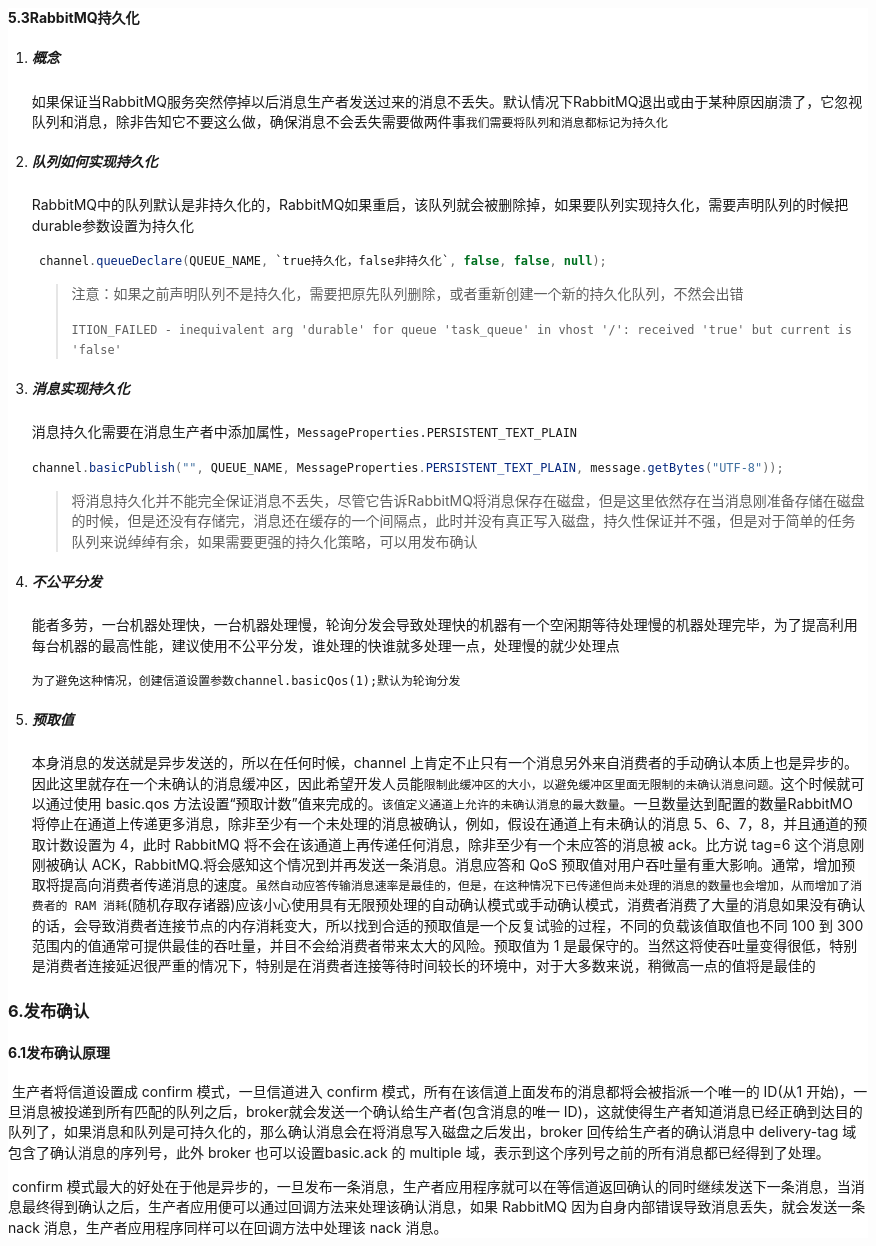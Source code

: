 #### 5.3RabbitMQ持久化

1. ##### 概念

   如果保证当RabbitMQ服务突然停掉以后消息生产者发送过来的消息不丢失。默认情况下RabbitMQ退出或由于某种原因崩溃了，它忽视队列和消息，除非告知它不要这么做，确保消息不会丢失需要做两件事`我们需要将队列和消息都标记为持久化`

2. ##### 队列如何实现持久化

   RabbitMQ中的队列默认是非持久化的，RabbitMQ如果重启，该队列就会被删除掉，如果要队列实现持久化，需要声明队列的时候把durable参数设置为持久化

   ```java
    channel.queueDeclare(QUEUE_NAME, `true持久化，false非持久化`, false, false, null);
   ```

   > 注意：如果之前声明队列不是持久化，需要把原先队列删除，或者重新创建一个新的持久化队列，不然会出错
   >
   > `ITION_FAILED - inequivalent arg 'durable' for queue 'task_queue' in vhost '/': received 'true' but current is 'false'`

3. ##### 消息实现持久化

   消息持久化需要在消息生产者中添加属性，`MessageProperties.PERSISTENT_TEXT_PLAIN`

   ```java
   channel.basicPublish("", QUEUE_NAME, MessageProperties.PERSISTENT_TEXT_PLAIN, message.getBytes("UTF-8"));
   ```

   > 将消息持久化并不能完全保证消息不丢失，尽管它告诉RabbitMQ将消息保存在磁盘，但是这里依然存在当消息刚准备存储在磁盘的时候，但是还没有存储完，消息还在缓存的一个间隔点，此时并没有真正写入磁盘，持久性保证并不强，但是对于简单的任务队列来说绰绰有余，如果需要更强的持久化策略，可以用发布确认

4. ##### 不公平分发

   能者多劳，一台机器处理快，一台机器处理慢，轮询分发会导致处理快的机器有一个空闲期等待处理慢的机器处理完毕，为了提高利用每台机器的最高性能，建议使用不公平分发，谁处理的快谁就多处理一点，处理慢的就少处理点

   `为了避免这种情况，创建信道设置参数channel.basicQos(1);默认为轮询分发`

5. ##### 预取值

   本身消息的发送就是异步发送的，所以在任何时候，channel 上肯定不止只有一个消息另外来自消费者的手动确认本质上也是异步的。因此这里就存在一个未确认的消息缓冲区，因此希望开发人员能`限制此缓冲区的大小，以避免缓冲区里面无限制的未确认消息问题。`这个时候就可以通过使用 basic.qos 方法设置“预取计数”值来完成的。`该值定义通道上允许的未确认消息的最大数量`。一旦数量达到配置的数量RabbitMO 将停止在通道上传递更多消息，除非至少有一个未处理的消息被确认，例如，假设在通道上有未确认的消息 5、6、7，8，并且通道的预取计数设置为 4，此时 RabbitMQ 将不会在该通道上再传递任何消息，除非至少有一个未应答的消息被 ack。比方说 tag=6 这个消息刚刚被确认 ACK，RabbitMQ.将会感知这个情况到并再发送一条消息。消息应答和 QoS 预取值对用户吞吐量有重大影响。通常，增加预取将提高向消费者传递消息的速度。`虽然自动应答传输消息速率是最佳的，但是，在这种情况下已传递但尚未处理的消息的数量也会增加，从而增加了消费者的 RAM 消耗`(随机存取存诸器)应该小心使用具有无限预处理的自动确认模式或手动确认模式，消费者消费了大量的消息如果没有确认的话，会导致消费者连接节点的内存消耗变大，所以找到合适的预取值是一个反复试验的过程，不同的负载该值取值也不同 100 到 300 范围内的值通常可提供最佳的吞吐量，并目不会给消费者带来太大的风险。预取值为 1 是最保守的。当然这将使吞吐量变得很低，特别是消费者连接延迟很严重的情况下，特别是在消费者连接等待时间较长的环境中，对于大多数来说，稍微高一点的值将是最佳的
   
### 6.发布确认

#### 6.1发布确认原理

​    生产者将信道设置成 confirm 模式，一旦信道进入 confirm 模式，所有在该信道上面发布的消息都将会被指派一个唯一的 ID(从1 开始)，一旦消息被投递到所有匹配的队列之后，broker就会发送一个确认给生产者(包含消息的唯一 ID)，这就使得生产者知道消息已经正确到达目的队列了，如果消息和队列是可持久化的，那么确认消息会在将消息写入磁盘之后发出，broker 回传给生产者的确认消息中 delivery-tag 域包含了确认消息的序列号，此外 broker 也可以设置basic.ack 的 multiple 域，表示到这个序列号之前的所有消息都已经得到了处理。

​    confirm 模式最大的好处在于他是异步的，一旦发布一条消息，生产者应用程序就可以在等信道返回确认的同时继续发送下一条消息，当消息最终得到确认之后，生产者应用便可以通过回调方法来处理该确认消息，如果 RabbitMQ 因为自身内部错误导致消息丢失，就会发送一条 nack 消息，生产者应用程序同样可以在回调方法中处理该 nack 消息。
